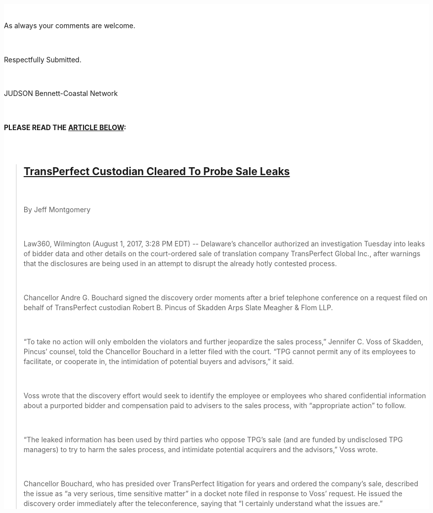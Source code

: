 &nbsp;

As always your comments are welcome.

&nbsp;

Respectfully Submitted.

&nbsp;

JUDSON Bennett-Coastal Network

&nbsp;

<b>PLEASE READ THE <a href="https://www.law360.com/articles/950115/transperfect-custodian-cleared-to-probe-sale-leaks" target="_blank" rel="noopener noreferrer">ARTICLE BELOW</a>:</b>

&nbsp;
<blockquote>
<h2><a href="https://www.law360.com/articles/950115/transperfect-custodian-cleared-to-probe-sale-leaks" target="_blank" rel="noopener noreferrer">TransPerfect Custodian Cleared To Probe Sale Leaks</a></h2>
&nbsp;

By Jeff Montgomery

&nbsp;

Law360, Wilmington (August 1, 2017, 3:28 PM EDT) -- Delaware’s chancellor authorized an investigation <span class="aBn"><span class="aQJ">Tuesday</span></span> into leaks of bidder data and other details on the court-ordered sale of translation company TransPerfect Global Inc., after warnings that the disclosures are being used in an attempt to disrupt the already hotly contested process.

&nbsp;

Chancellor Andre G. Bouchard signed the discovery order moments after a brief telephone conference on a request filed on behalf of TransPerfect custodian Robert B. Pincus of Skadden Arps Slate Meagher &amp; Flom LLP.

&nbsp;

“To take no action will only embolden the violators and further jeopardize the sales process,” Jennifer C. Voss of Skadden, Pincus’ counsel, told the Chancellor Bouchard in a letter filed with the court. “TPG cannot permit any of its employees to facilitate, or cooperate in, the intimidation of potential buyers and advisors,” it said.

&nbsp;

Voss wrote that the discovery effort would seek to identify the employee or employees who shared confidential information about a purported bidder and compensation paid to advisers to the sales process, with “appropriate action” to follow.

&nbsp;

“The leaked information has been used by third parties who oppose TPG’s sale (and are funded by undisclosed TPG managers) to try to harm the sales process, and intimidate potential acquirers and the advisors,” Voss wrote.

&nbsp;

Chancellor Bouchard, who has presided over TransPerfect litigation for years and ordered the company’s sale, described the issue as “a very serious, time sensitive matter” in a docket note filed in response to Voss’ request. He issued the discovery order immediately after the teleconference, saying that “I certainly understand what the issues are.”
